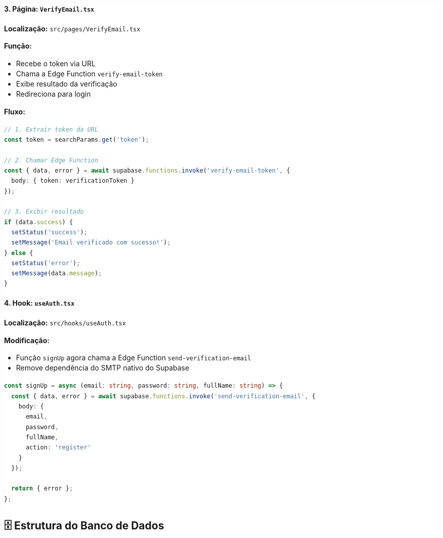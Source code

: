 #### 3. Página: `VerifyEmail.tsx`
**Localização:** `src/pages/VerifyEmail.tsx`

**Função:**
- Recebe o token via URL
- Chama a Edge Function `verify-email-token`
- Exibe resultado da verificação
- Redireciona para login

**Fluxo:**
```typescript
// 1. Extrair token da URL
const token = searchParams.get('token');

// 2. Chamar Edge Function
const { data, error } = await supabase.functions.invoke('verify-email-token', {
  body: { token: verificationToken }
});

// 3. Exibir resultado
if (data.success) {
  setStatus('success');
  setMessage('Email verificado com sucesso!');
} else {
  setStatus('error');
  setMessage(data.message);
}
```

#### 4. Hook: `useAuth.tsx`
**Localização:** `src/hooks/useAuth.tsx`

**Modificação:**
- Função `signUp` agora chama a Edge Function `send-verification-email`
- Remove dependência do SMTP nativo do Supabase

```typescript
const signUp = async (email: string, password: string, fullName: string) => {
  const { data, error } = await supabase.functions.invoke('send-verification-email', {
    body: {
      email,
      password,
      fullName,
      action: 'register'
    }
  });
  
  return { error };
};
```

## 🗄️ Estrutura do Banco de Dados

